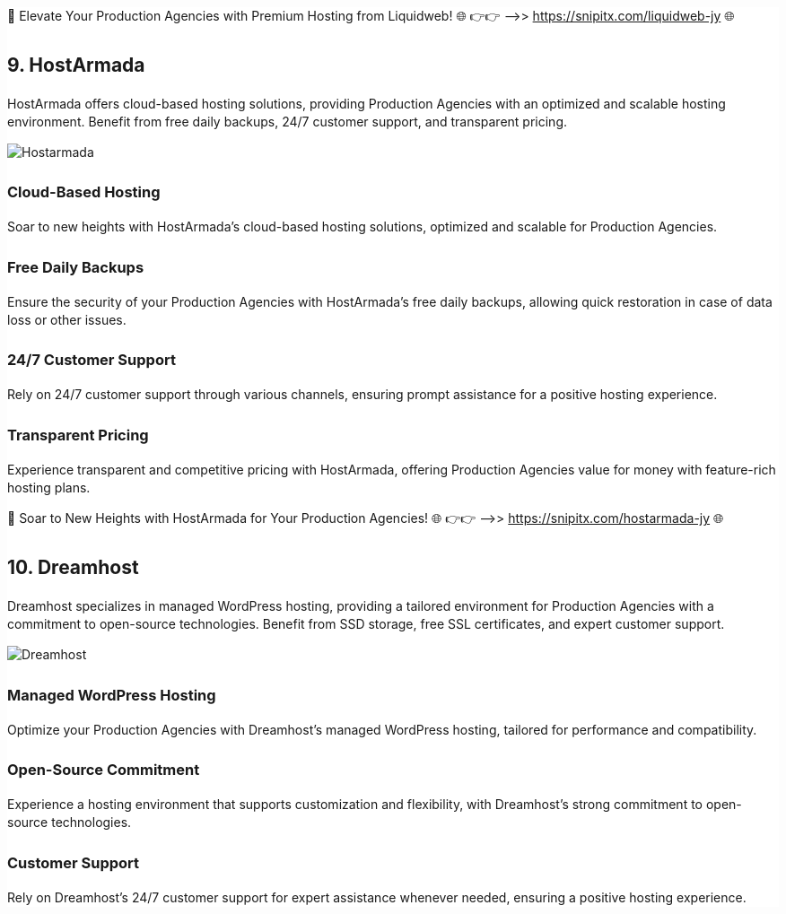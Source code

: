 🚀 Elevate Your Production Agencies with Premium Hosting from Liquidweb! 🌐
👉👉 -->> https://snipitx.com/liquidweb-jy 🌐

## 9. HostArmada

HostArmada offers cloud-based hosting solutions, providing Production Agencies with an optimized and scalable hosting environment. Benefit from free daily backups, 24/7 customer support, and transparent pricing.

![Hostarmada](https://i.imgur.com/KFbdf3o.jpeg "Hostarmada Hosting")

### Cloud-Based Hosting
Soar to new heights with HostArmada’s cloud-based hosting solutions, optimized and scalable for Production Agencies.

### Free Daily Backups
Ensure the security of your Production Agencies with HostArmada’s free daily backups, allowing quick restoration in case of data loss or other issues.

### 24/7 Customer Support
Rely on 24/7 customer support through various channels, ensuring prompt assistance for a positive hosting experience.

### Transparent Pricing
Experience transparent and competitive pricing with HostArmada, offering Production Agencies value for money with feature-rich hosting plans.

🚀 Soar to New Heights with HostArmada for Your Production Agencies! 🌐
👉👉 -->> https://snipitx.com/hostarmada-jy 🌐

## 10. Dreamhost

Dreamhost specializes in managed WordPress hosting, providing a tailored environment for Production Agencies with a commitment to open-source technologies. Benefit from SSD storage, free SSL certificates, and expert customer support.

![Dreamhost](https://i.imgur.com/rXIg8ip.jpeg "Dreamhost Hosting")

### Managed WordPress Hosting
Optimize your Production Agencies with Dreamhost’s managed WordPress hosting, tailored for performance and compatibility.

### Open-Source Commitment
Experience a hosting environment that supports customization and flexibility, with Dreamhost’s strong commitment to open-source technologies.

### Customer Support
Rely on Dreamhost’s 24/7 customer support for expert assistance whenever needed, ensuring a positive hosting experience.
